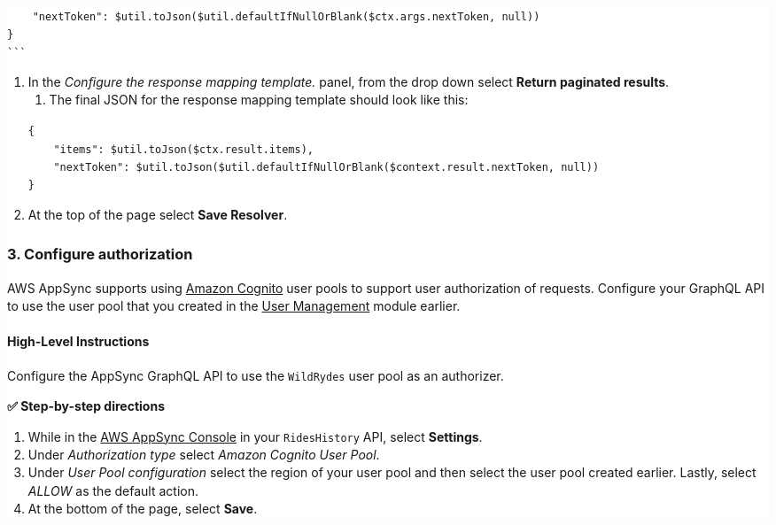        "nextToken": $util.toJson($util.defaultIfNullOrBlank($ctx.args.nextToken, null))
    }
    ```

1. In the *Configure the response mapping template.* panel, from the drop down select **Return paginated results**.
    1. The final JSON for the response mapping template should look like this:
    ```
    {
        "items": $util.toJson($ctx.result.items),
        "nextToken": $util.toJson($util.defaultIfNullOrBlank($context.result.nextToken, null))
    }
    ```
1. At the top of the page select **Save Resolver**.

### 3. Configure authorization

AWS AppSync supports using [Amazon Cognito][cognito] user pools to support user authorization of requests. Configure your GraphQL API to use the user pool that you created in the [User Management][user-management] module earlier.

#### High-Level Instructions

Configure the AppSync GraphQL API to use the `WildRydes` user pool as an authorizer.

**:white_check_mark: Step-by-step directions**
1. While in the [AWS AppSync Console][appsync-console] in your `RidesHistory` API, select **Settings**.
1. Under *Authorization type* select *Amazon Cognito User Pool*.
1. Under *User Pool configuration* select the region of your user pool and then select the user pool created earlier. Lastly, select *ALLOW* as the default action.
1. At the bottom of the page, select **Save**.


[amplify-console-console]: https://console.aws.amazon.com/amplify/home
[amplify-console]: https://aws.amazon.com/amplify/console/
[api-gw]: https://aws.amazon.com/api-gateway/
[appsync-console]: https://console.aws.amazon.com/appsync/home
[appsync]: https://aws.amazon.com/appsync/
[cognito]: https://aws.amazon.com/cognito/
[dynamodb-console]: https://console.aws.amazon.com/dynamodb/home
[dynamodb]: https://aws.amazon.com/dynamodb/
[history-page]: ../7_RideHistoryPage/
[iam-console]: https://console.aws.amazon.com/iam/home
[lambda-console]: https://console.aws.amazon.com/lambda/home
[lambda]: https://aws.amazon.com/lambda/
[restful-apis]: ../4_RESTfulAPIs/
[static-web-hosting]: ../1_StaticWebHosting/
[user-management]: ../2_UserManagement/
